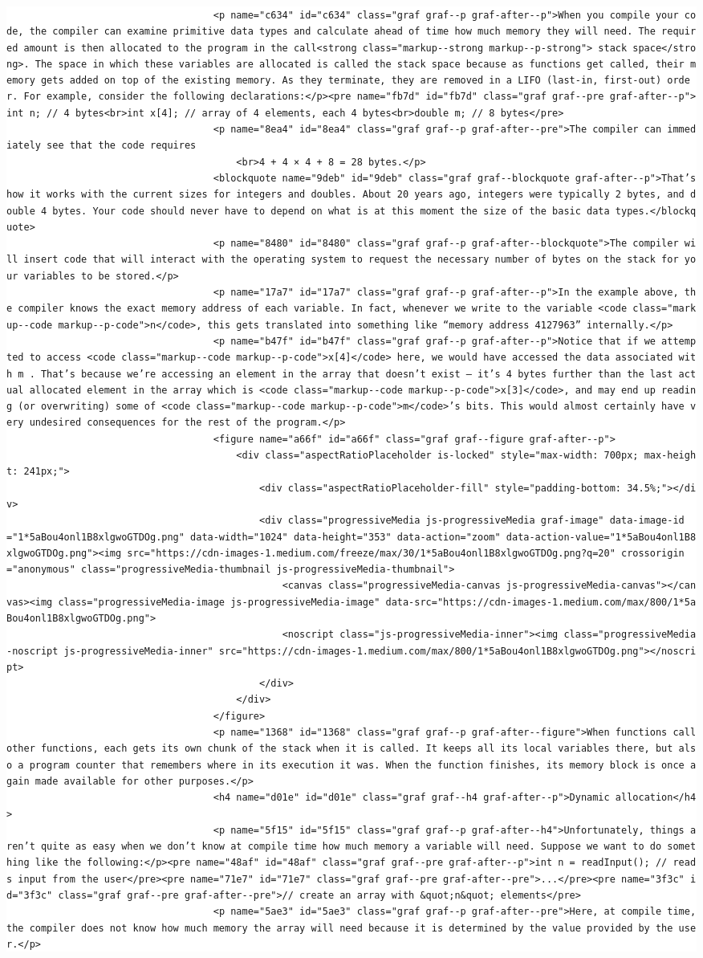                                         <p name="c634" id="c634" class="graf graf--p graf-after--p">When you compile your code, the compiler can examine primitive data types and calculate ahead of time how much memory they will need. The required amount is then allocated to the program in the call<strong class="markup--strong markup--p-strong"> stack space</strong>. The space in which these variables are allocated is called the stack space because as functions get called, their memory gets added on top of the existing memory. As they terminate, they are removed in a LIFO (last-in, first-out) order. For example, consider the following declarations:</p><pre name="fb7d" id="fb7d" class="graf graf--pre graf-after--p">int n; // 4 bytes<br>int x[4]; // array of 4 elements, each 4 bytes<br>double m; // 8 bytes</pre>
                                        <p name="8ea4" id="8ea4" class="graf graf--p graf-after--pre">The compiler can immediately see that the code requires
                                            <br>4 + 4 × 4 + 8 = 28 bytes.</p>
                                        <blockquote name="9deb" id="9deb" class="graf graf--blockquote graf-after--p">That’s how it works with the current sizes for integers and doubles. About 20 years ago, integers were typically 2 bytes, and double 4 bytes. Your code should never have to depend on what is at this moment the size of the basic data types.</blockquote>
                                        <p name="8480" id="8480" class="graf graf--p graf-after--blockquote">The compiler will insert code that will interact with the operating system to request the necessary number of bytes on the stack for your variables to be stored.</p>
                                        <p name="17a7" id="17a7" class="graf graf--p graf-after--p">In the example above, the compiler knows the exact memory address of each variable. In fact, whenever we write to the variable <code class="markup--code markup--p-code">n</code>, this gets translated into something like “memory address 4127963” internally.</p>
                                        <p name="b47f" id="b47f" class="graf graf--p graf-after--p">Notice that if we attempted to access <code class="markup--code markup--p-code">x[4]</code> here, we would have accessed the data associated with m . That’s because we’re accessing an element in the array that doesn’t exist — it’s 4 bytes further than the last actual allocated element in the array which is <code class="markup--code markup--p-code">x[3]</code>, and may end up reading (or overwriting) some of <code class="markup--code markup--p-code">m</code>’s bits. This would almost certainly have very undesired consequences for the rest of the program.</p>
                                        <figure name="a66f" id="a66f" class="graf graf--figure graf-after--p">
                                            <div class="aspectRatioPlaceholder is-locked" style="max-width: 700px; max-height: 241px;">
                                                <div class="aspectRatioPlaceholder-fill" style="padding-bottom: 34.5%;"></div>
                                                <div class="progressiveMedia js-progressiveMedia graf-image" data-image-id="1*5aBou4onl1B8xlgwoGTDOg.png" data-width="1024" data-height="353" data-action="zoom" data-action-value="1*5aBou4onl1B8xlgwoGTDOg.png"><img src="https://cdn-images-1.medium.com/freeze/max/30/1*5aBou4onl1B8xlgwoGTDOg.png?q=20" crossorigin="anonymous" class="progressiveMedia-thumbnail js-progressiveMedia-thumbnail">
                                                    <canvas class="progressiveMedia-canvas js-progressiveMedia-canvas"></canvas><img class="progressiveMedia-image js-progressiveMedia-image" data-src="https://cdn-images-1.medium.com/max/800/1*5aBou4onl1B8xlgwoGTDOg.png">
                                                    <noscript class="js-progressiveMedia-inner"><img class="progressiveMedia-noscript js-progressiveMedia-inner" src="https://cdn-images-1.medium.com/max/800/1*5aBou4onl1B8xlgwoGTDOg.png"></noscript>
                                                </div>
                                            </div>
                                        </figure>
                                        <p name="1368" id="1368" class="graf graf--p graf-after--figure">When functions call other functions, each gets its own chunk of the stack when it is called. It keeps all its local variables there, but also a program counter that remembers where in its execution it was. When the function finishes, its memory block is once again made available for other purposes.</p>
                                        <h4 name="d01e" id="d01e" class="graf graf--h4 graf-after--p">Dynamic allocation</h4>
                                        <p name="5f15" id="5f15" class="graf graf--p graf-after--h4">Unfortunately, things aren’t quite as easy when we don’t know at compile time how much memory a variable will need. Suppose we want to do something like the following:</p><pre name="48af" id="48af" class="graf graf--pre graf-after--p">int n = readInput(); // reads input from the user</pre><pre name="71e7" id="71e7" class="graf graf--pre graf-after--pre">...</pre><pre name="3f3c" id="3f3c" class="graf graf--pre graf-after--pre">// create an array with &quot;n&quot; elements</pre>
                                        <p name="5ae3" id="5ae3" class="graf graf--p graf-after--pre">Here, at compile time, the compiler does not know how much memory the array will need because it is determined by the value provided by the user.</p>